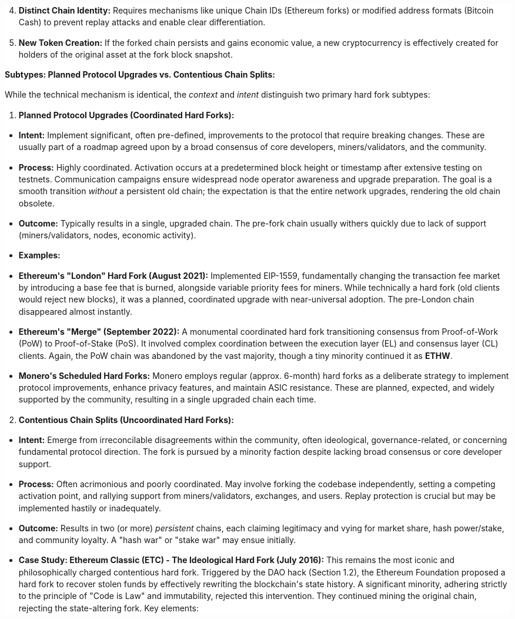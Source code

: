 4.  **Distinct Chain Identity:** Requires mechanisms like unique Chain IDs (Ethereum forks) or modified address formats (Bitcoin Cash) to prevent replay attacks and enable clear differentiation.

5.  **New Token Creation:** If the forked chain persists and gains economic value, a new cryptocurrency is effectively created for holders of the original asset at the fork block snapshot.

**Subtypes: Planned Protocol Upgrades vs. Contentious Chain Splits:**

While the technical mechanism is identical, the *context* and *intent* distinguish two primary hard fork subtypes:

1.  **Planned Protocol Upgrades (Coordinated Hard Forks):**

*   **Intent:** Implement significant, often pre-defined, improvements to the protocol that require breaking changes. These are usually part of a roadmap agreed upon by a broad consensus of core developers, miners/validators, and the community.

*   **Process:** Highly coordinated. Activation occurs at a predetermined block height or timestamp after extensive testing on testnets. Communication campaigns ensure widespread node operator awareness and upgrade preparation. The goal is a smooth transition *without* a persistent old chain; the expectation is that the entire network upgrades, rendering the old chain obsolete.

*   **Outcome:** Typically results in a single, upgraded chain. The pre-fork chain usually withers quickly due to lack of support (miners/validators, nodes, economic activity).

*   **Examples:**

*   **Ethereum's "London" Hard Fork (August 2021):** Implemented EIP-1559, fundamentally changing the transaction fee market by introducing a base fee that is burned, alongside variable priority fees for miners. While technically a hard fork (old clients would reject new blocks), it was a planned, coordinated upgrade with near-universal adoption. The pre-London chain disappeared almost instantly.

*   **Ethereum's "Merge" (September 2022):** A monumental coordinated hard fork transitioning consensus from Proof-of-Work (PoW) to Proof-of-Stake (PoS). It involved complex coordination between the execution layer (EL) and consensus layer (CL) clients. Again, the PoW chain was abandoned by the vast majority, though a tiny minority continued it as **ETHW**.

*   **Monero's Scheduled Hard Forks:** Monero employs regular (approx. 6-month) hard forks as a deliberate strategy to implement protocol improvements, enhance privacy features, and maintain ASIC resistance. These are planned, expected, and widely supported by the community, resulting in a single upgraded chain each time.

2.  **Contentious Chain Splits (Uncoordinated Hard Forks):**

*   **Intent:** Emerge from irreconcilable disagreements within the community, often ideological, governance-related, or concerning fundamental protocol direction. The fork is pursued by a minority faction despite lacking broad consensus or core developer support.

*   **Process:** Often acrimonious and poorly coordinated. May involve forking the codebase independently, setting a competing activation point, and rallying support from miners/validators, exchanges, and users. Replay protection is crucial but may be implemented hastily or inadequately.

*   **Outcome:** Results in two (or more) *persistent* chains, each claiming legitimacy and vying for market share, hash power/stake, and community loyalty. A "hash war" or "stake war" may ensue initially.

*   **Case Study: Ethereum Classic (ETC) - The Ideological Hard Fork (July 2016):** This remains the most iconic and philosophically charged contentious hard fork. Triggered by the DAO hack (Section 1.2), the Ethereum Foundation proposed a hard fork to recover stolen funds by effectively rewriting the blockchain's state history. A significant minority, adhering strictly to the principle of "Code is Law" and immutability, rejected this intervention. They continued mining the original chain, rejecting the state-altering fork. Key elements:
